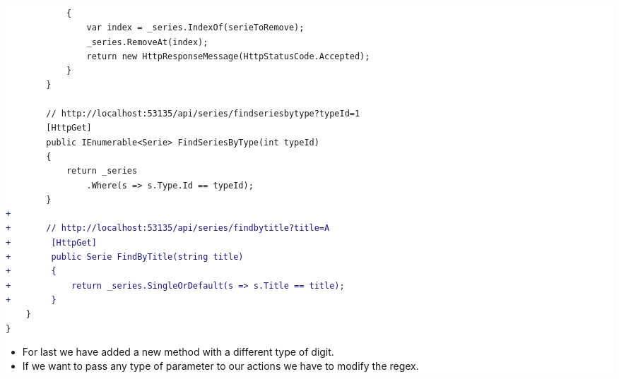 ```diff SeriesController
            {
                var index = _series.IndexOf(serieToRemove);
                _series.RemoveAt(index);
                return new HttpResponseMessage(HttpStatusCode.Accepted);
            }
        }

        // http://localhost:53135/api/series/findseriesbytype?typeId=1
        [HttpGet]
        public IEnumerable<Serie> FindSeriesByType(int typeId)
        {
            return _series
                .Where(s => s.Type.Id == typeId);
        }
+
+		// http://localhost:53135/api/series/findbytitle?title=A
+        [HttpGet]
+        public Serie FindByTitle(string title)
+        {
+            return _series.SingleOrDefault(s => s.Title == title);
+        }
    }
}

```
* For last we have added a new method with a different type of digit.
* If we want to pass any type of parameter  to our actions we have to modify the regex.